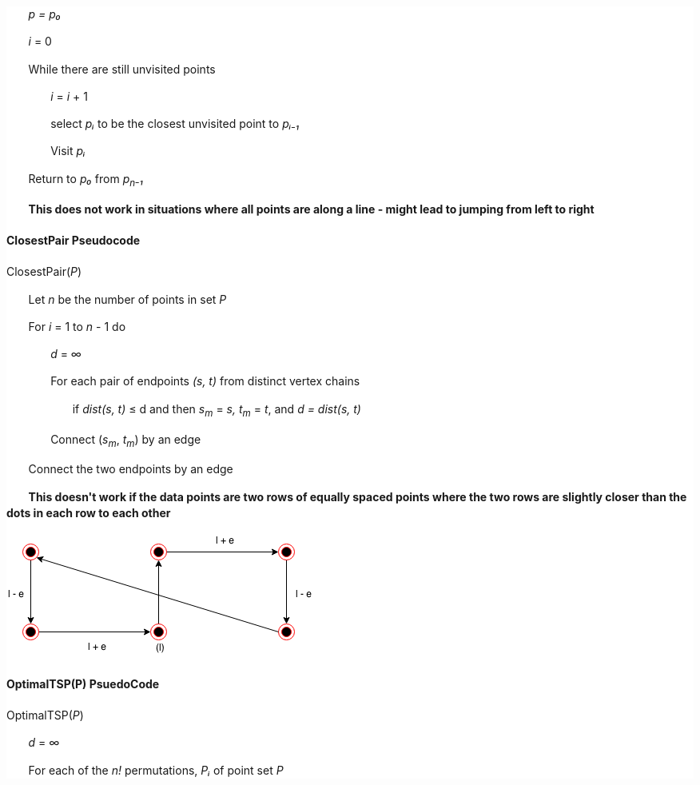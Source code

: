 &nbsp; &nbsp; &nbsp; &nbsp;_p = p₀_

&nbsp; &nbsp; &nbsp; &nbsp;_i_ = 0

&nbsp; &nbsp; &nbsp; &nbsp;While there are still unvisited points

&nbsp; &nbsp; &nbsp; &nbsp;&nbsp; &nbsp; &nbsp; &nbsp;_i_ = _i_ + 1

&nbsp; &nbsp; &nbsp; &nbsp;&nbsp; &nbsp; &nbsp; &nbsp;select _pᵢ_ to be the closest unvisited point to _pᵢ₋₁_

&nbsp; &nbsp; &nbsp; &nbsp;&nbsp; &nbsp; &nbsp; &nbsp;Visit _pᵢ_

&nbsp; &nbsp; &nbsp; &nbsp;Return to _p₀_ from _p<sub>n</sub>₋₁_

&nbsp; &nbsp; &nbsp; &nbsp;**This does not work in situations where all points are along a line - might lead to jumping from left to right**

#### ClosestPair Pseudocode

ClosestPair(_P_)

&nbsp; &nbsp; &nbsp; &nbsp;Let _n_ be the number of points in set _P_

&nbsp; &nbsp; &nbsp; &nbsp;For _i_ = 1 to _n_ - 1 do

&nbsp; &nbsp; &nbsp; &nbsp;&nbsp; &nbsp; &nbsp; &nbsp;_d_ = ∞

&nbsp; &nbsp; &nbsp; &nbsp;&nbsp; &nbsp; &nbsp; &nbsp;For each pair of endpoints _(s, t)_ from distinct vertex chains

&nbsp; &nbsp; &nbsp; &nbsp;&nbsp; &nbsp; &nbsp; &nbsp;&nbsp; &nbsp; &nbsp; &nbsp;if _dist(s, t)_ ≤ d and then _s<sub>m</sub>_ = _s, t<sub>m</sub>_ = _t_, and _d = dist(s, t)_

&nbsp; &nbsp; &nbsp; &nbsp;&nbsp; &nbsp; &nbsp; &nbsp;Connect (_s<sub>m</sub>_, _t<sub>m</sub>_) by an edge

&nbsp; &nbsp; &nbsp; &nbsp;Connect the two endpoints by an edge

&nbsp; &nbsp; &nbsp; &nbsp;**This doesn't work if the data points are two rows of equally spaced points where the two rows are slightly closer than the dots in each row to each other**

![ClosestPairCounterExample](./ClosestPairCounterExample.png)

#### OptimalTSP(P) PsuedoCode

OptimalTSP(_P_)

&nbsp; &nbsp; &nbsp; &nbsp;_d_ = ∞

&nbsp; &nbsp; &nbsp; &nbsp;For each of the _n!_ permutations, _Pᵢ_ of point set _P_
